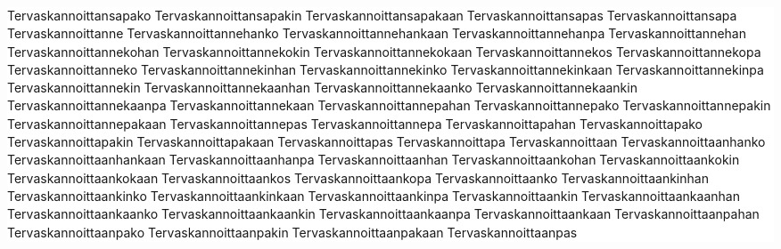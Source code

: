 Tervaskannoittansapako
Tervaskannoittansapakin
Tervaskannoittansapakaan
Tervaskannoittansapas
Tervaskannoittansapa
Tervaskannoittanne
Tervaskannoittannehanko
Tervaskannoittannehankaan
Tervaskannoittannehanpa
Tervaskannoittannehan
Tervaskannoittannekohan
Tervaskannoittannekokin
Tervaskannoittannekokaan
Tervaskannoittannekos
Tervaskannoittannekopa
Tervaskannoittanneko
Tervaskannoittannekinhan
Tervaskannoittannekinko
Tervaskannoittannekinkaan
Tervaskannoittannekinpa
Tervaskannoittannekin
Tervaskannoittannekaanhan
Tervaskannoittannekaanko
Tervaskannoittannekaankin
Tervaskannoittannekaanpa
Tervaskannoittannekaan
Tervaskannoittannepahan
Tervaskannoittannepako
Tervaskannoittannepakin
Tervaskannoittannepakaan
Tervaskannoittannepas
Tervaskannoittannepa
Tervaskannoittapahan
Tervaskannoittapako
Tervaskannoittapakin
Tervaskannoittapakaan
Tervaskannoittapas
Tervaskannoittapa
Tervaskannoittaan
Tervaskannoittaanhanko
Tervaskannoittaanhankaan
Tervaskannoittaanhanpa
Tervaskannoittaanhan
Tervaskannoittaankohan
Tervaskannoittaankokin
Tervaskannoittaankokaan
Tervaskannoittaankos
Tervaskannoittaankopa
Tervaskannoittaanko
Tervaskannoittaankinhan
Tervaskannoittaankinko
Tervaskannoittaankinkaan
Tervaskannoittaankinpa
Tervaskannoittaankin
Tervaskannoittaankaanhan
Tervaskannoittaankaanko
Tervaskannoittaankaankin
Tervaskannoittaankaanpa
Tervaskannoittaankaan
Tervaskannoittaanpahan
Tervaskannoittaanpako
Tervaskannoittaanpakin
Tervaskannoittaanpakaan
Tervaskannoittaanpas